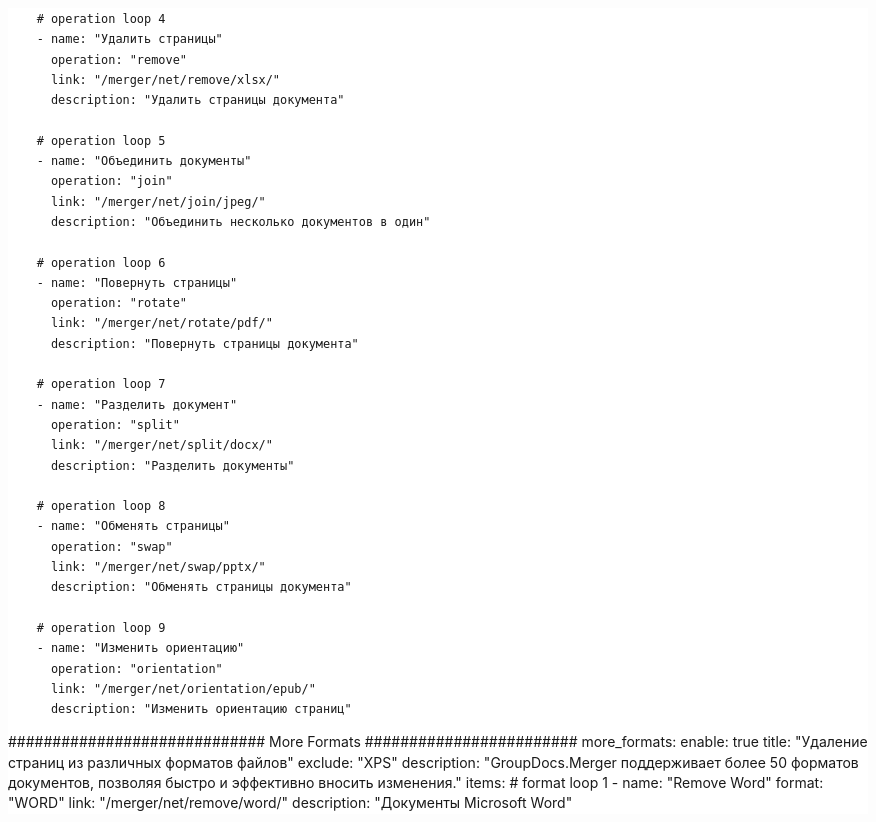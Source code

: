         # operation loop 4
        - name: "Удалить страницы"
          operation: "remove"
          link: "/merger/net/remove/xlsx/"
          description: "Удалить страницы документа"

        # operation loop 5
        - name: "Объединить документы"
          operation: "join"
          link: "/merger/net/join/jpeg/"
          description: "Объединить несколько документов в один"

        # operation loop 6
        - name: "Повернуть страницы"
          operation: "rotate"
          link: "/merger/net/rotate/pdf/"
          description: "Повернуть страницы документа"

        # operation loop 7
        - name: "Разделить документ"
          operation: "split"
          link: "/merger/net/split/docx/"
          description: "Разделить документы"

        # operation loop 8
        - name: "Обменять страницы"
          operation: "swap"
          link: "/merger/net/swap/pptx/"
          description: "Обменять страницы документа"

        # operation loop 9
        - name: "Изменить ориентацию"
          operation: "orientation"
          link: "/merger/net/orientation/epub/"
          description: "Изменить ориентацию страниц"
          
        
          
############################# More Formats ########################
more_formats:
    enable: true
    title: "Удаление страниц из различных форматов файлов"
    exclude: "XPS"
    description: "GroupDocs.Merger поддерживает более 50 форматов документов, позволяя быстро и эффективно вносить изменения."
    items: 
        # format loop 1
        - name: "Remove Word"
          format: "WORD"
          link: "/merger/net/remove/word/"
          description: "Документы Microsoft Word"
